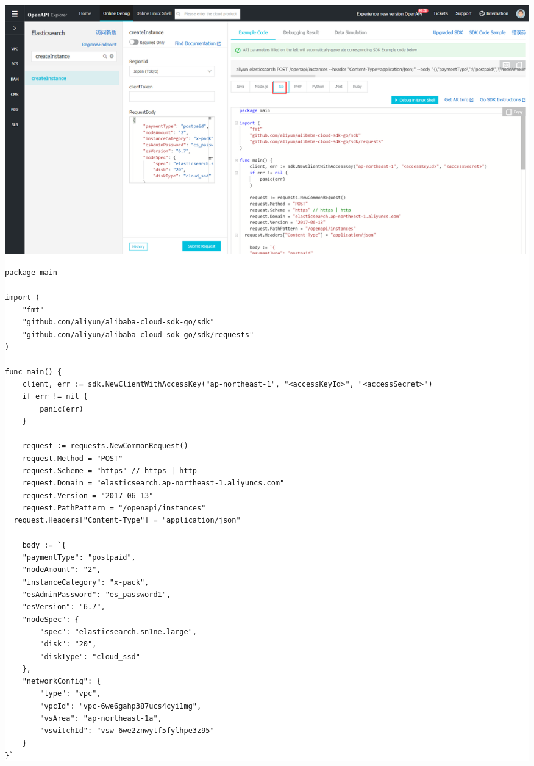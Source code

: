 ![API ES create](https://raw.githubusercontent.com/sbopsv/cloud-tech/master/content/developer-tools/developer-tools_images_03/31_Go_SDK_ES.png "ES create Go SDK")

```GoSDK-createInstance
package main

import (
	"fmt"
	"github.com/aliyun/alibaba-cloud-sdk-go/sdk"
	"github.com/aliyun/alibaba-cloud-sdk-go/sdk/requests"
)

func main() {
	client, err := sdk.NewClientWithAccessKey("ap-northeast-1", "<accessKeyId>", "<accessSecret>")
	if err != nil {
		panic(err)
	}

	request := requests.NewCommonRequest()
	request.Method = "POST"
	request.Scheme = "https" // https | http
	request.Domain = "elasticsearch.ap-northeast-1.aliyuncs.com"
	request.Version = "2017-06-13"
	request.PathPattern = "/openapi/instances"
  request.Headers["Content-Type"] = "application/json"

	body := `{
    "paymentType": "postpaid",
    "nodeAmount": "2",
    "instanceCategory": "x-pack",
    "esAdminPassword": "es_password1",
    "esVersion": "6.7",
    "nodeSpec": {
        "spec": "elasticsearch.sn1ne.large",
        "disk": "20",
        "diskType": "cloud_ssd"
    },
    "networkConfig": {
        "type": "vpc",
        "vpcId": "vpc-6we6gahp387ucs4cyi1mg",
        "vsArea": "ap-northeast-1a",
        "vswitchId": "vsw-6we2znwytf5fylhpe3z95"
    }
}`
```